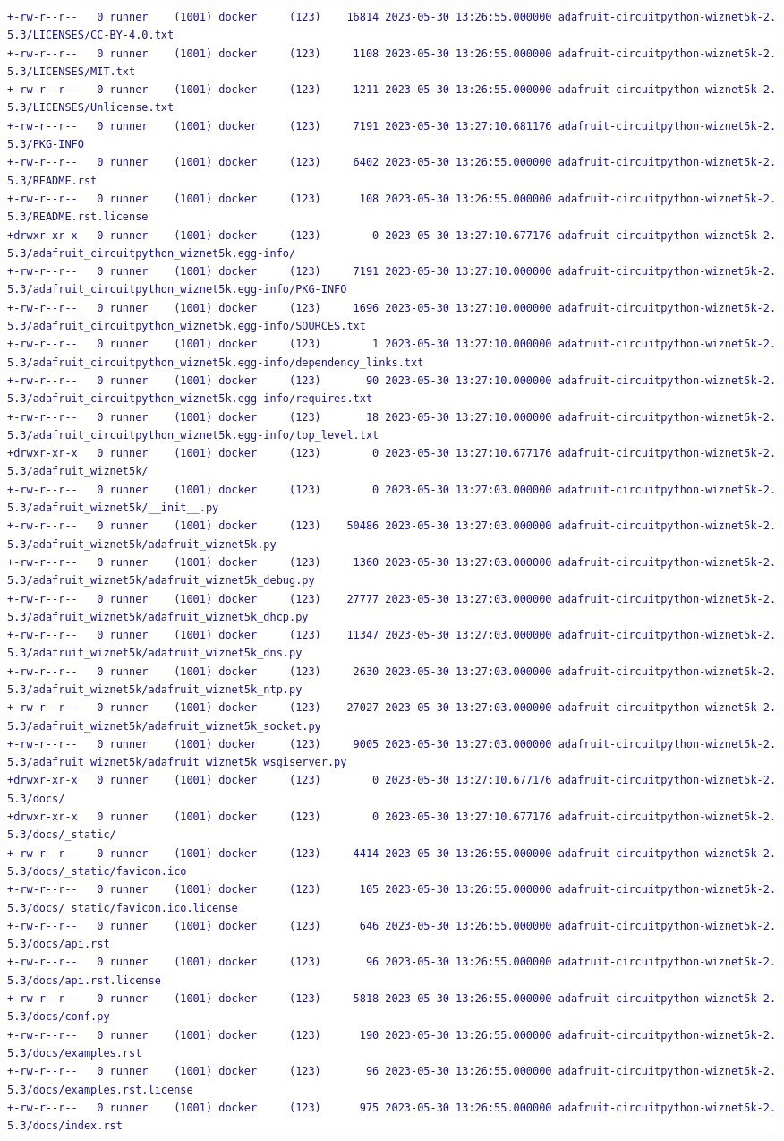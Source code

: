 ```diff
+-rw-r--r--   0 runner    (1001) docker     (123)    16814 2023-05-30 13:26:55.000000 adafruit-circuitpython-wiznet5k-2.5.3/LICENSES/CC-BY-4.0.txt
+-rw-r--r--   0 runner    (1001) docker     (123)     1108 2023-05-30 13:26:55.000000 adafruit-circuitpython-wiznet5k-2.5.3/LICENSES/MIT.txt
+-rw-r--r--   0 runner    (1001) docker     (123)     1211 2023-05-30 13:26:55.000000 adafruit-circuitpython-wiznet5k-2.5.3/LICENSES/Unlicense.txt
+-rw-r--r--   0 runner    (1001) docker     (123)     7191 2023-05-30 13:27:10.681176 adafruit-circuitpython-wiznet5k-2.5.3/PKG-INFO
+-rw-r--r--   0 runner    (1001) docker     (123)     6402 2023-05-30 13:26:55.000000 adafruit-circuitpython-wiznet5k-2.5.3/README.rst
+-rw-r--r--   0 runner    (1001) docker     (123)      108 2023-05-30 13:26:55.000000 adafruit-circuitpython-wiznet5k-2.5.3/README.rst.license
+drwxr-xr-x   0 runner    (1001) docker     (123)        0 2023-05-30 13:27:10.677176 adafruit-circuitpython-wiznet5k-2.5.3/adafruit_circuitpython_wiznet5k.egg-info/
+-rw-r--r--   0 runner    (1001) docker     (123)     7191 2023-05-30 13:27:10.000000 adafruit-circuitpython-wiznet5k-2.5.3/adafruit_circuitpython_wiznet5k.egg-info/PKG-INFO
+-rw-r--r--   0 runner    (1001) docker     (123)     1696 2023-05-30 13:27:10.000000 adafruit-circuitpython-wiznet5k-2.5.3/adafruit_circuitpython_wiznet5k.egg-info/SOURCES.txt
+-rw-r--r--   0 runner    (1001) docker     (123)        1 2023-05-30 13:27:10.000000 adafruit-circuitpython-wiznet5k-2.5.3/adafruit_circuitpython_wiznet5k.egg-info/dependency_links.txt
+-rw-r--r--   0 runner    (1001) docker     (123)       90 2023-05-30 13:27:10.000000 adafruit-circuitpython-wiznet5k-2.5.3/adafruit_circuitpython_wiznet5k.egg-info/requires.txt
+-rw-r--r--   0 runner    (1001) docker     (123)       18 2023-05-30 13:27:10.000000 adafruit-circuitpython-wiznet5k-2.5.3/adafruit_circuitpython_wiznet5k.egg-info/top_level.txt
+drwxr-xr-x   0 runner    (1001) docker     (123)        0 2023-05-30 13:27:10.677176 adafruit-circuitpython-wiznet5k-2.5.3/adafruit_wiznet5k/
+-rw-r--r--   0 runner    (1001) docker     (123)        0 2023-05-30 13:27:03.000000 adafruit-circuitpython-wiznet5k-2.5.3/adafruit_wiznet5k/__init__.py
+-rw-r--r--   0 runner    (1001) docker     (123)    50486 2023-05-30 13:27:03.000000 adafruit-circuitpython-wiznet5k-2.5.3/adafruit_wiznet5k/adafruit_wiznet5k.py
+-rw-r--r--   0 runner    (1001) docker     (123)     1360 2023-05-30 13:27:03.000000 adafruit-circuitpython-wiznet5k-2.5.3/adafruit_wiznet5k/adafruit_wiznet5k_debug.py
+-rw-r--r--   0 runner    (1001) docker     (123)    27777 2023-05-30 13:27:03.000000 adafruit-circuitpython-wiznet5k-2.5.3/adafruit_wiznet5k/adafruit_wiznet5k_dhcp.py
+-rw-r--r--   0 runner    (1001) docker     (123)    11347 2023-05-30 13:27:03.000000 adafruit-circuitpython-wiznet5k-2.5.3/adafruit_wiznet5k/adafruit_wiznet5k_dns.py
+-rw-r--r--   0 runner    (1001) docker     (123)     2630 2023-05-30 13:27:03.000000 adafruit-circuitpython-wiznet5k-2.5.3/adafruit_wiznet5k/adafruit_wiznet5k_ntp.py
+-rw-r--r--   0 runner    (1001) docker     (123)    27027 2023-05-30 13:27:03.000000 adafruit-circuitpython-wiznet5k-2.5.3/adafruit_wiznet5k/adafruit_wiznet5k_socket.py
+-rw-r--r--   0 runner    (1001) docker     (123)     9005 2023-05-30 13:27:03.000000 adafruit-circuitpython-wiznet5k-2.5.3/adafruit_wiznet5k/adafruit_wiznet5k_wsgiserver.py
+drwxr-xr-x   0 runner    (1001) docker     (123)        0 2023-05-30 13:27:10.677176 adafruit-circuitpython-wiznet5k-2.5.3/docs/
+drwxr-xr-x   0 runner    (1001) docker     (123)        0 2023-05-30 13:27:10.677176 adafruit-circuitpython-wiznet5k-2.5.3/docs/_static/
+-rw-r--r--   0 runner    (1001) docker     (123)     4414 2023-05-30 13:26:55.000000 adafruit-circuitpython-wiznet5k-2.5.3/docs/_static/favicon.ico
+-rw-r--r--   0 runner    (1001) docker     (123)      105 2023-05-30 13:26:55.000000 adafruit-circuitpython-wiznet5k-2.5.3/docs/_static/favicon.ico.license
+-rw-r--r--   0 runner    (1001) docker     (123)      646 2023-05-30 13:26:55.000000 adafruit-circuitpython-wiznet5k-2.5.3/docs/api.rst
+-rw-r--r--   0 runner    (1001) docker     (123)       96 2023-05-30 13:26:55.000000 adafruit-circuitpython-wiznet5k-2.5.3/docs/api.rst.license
+-rw-r--r--   0 runner    (1001) docker     (123)     5818 2023-05-30 13:26:55.000000 adafruit-circuitpython-wiznet5k-2.5.3/docs/conf.py
+-rw-r--r--   0 runner    (1001) docker     (123)      190 2023-05-30 13:26:55.000000 adafruit-circuitpython-wiznet5k-2.5.3/docs/examples.rst
+-rw-r--r--   0 runner    (1001) docker     (123)       96 2023-05-30 13:26:55.000000 adafruit-circuitpython-wiznet5k-2.5.3/docs/examples.rst.license
+-rw-r--r--   0 runner    (1001) docker     (123)      975 2023-05-30 13:26:55.000000 adafruit-circuitpython-wiznet5k-2.5.3/docs/index.rst
```